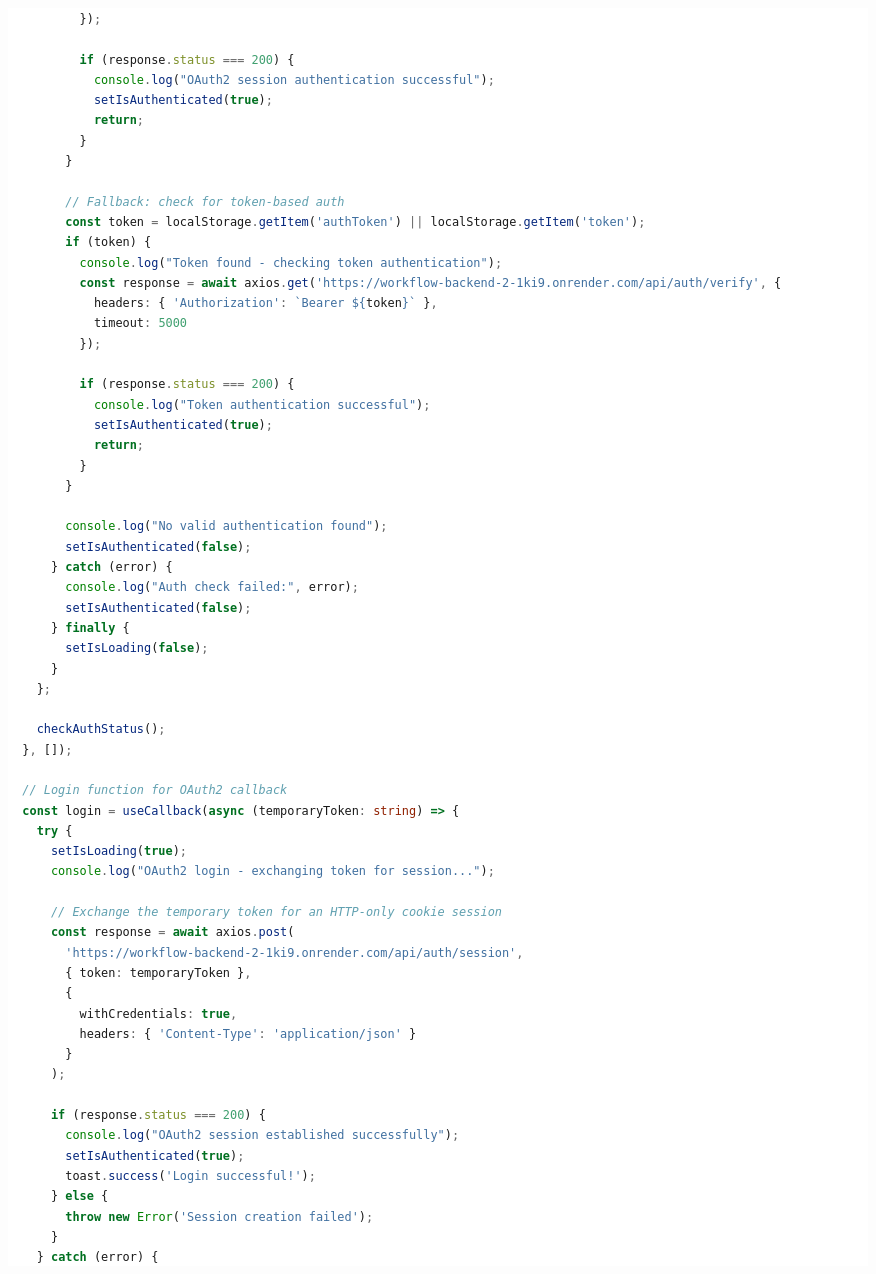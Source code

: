 ```typescript
          });
          
          if (response.status === 200) {
            console.log("OAuth2 session authentication successful");
            setIsAuthenticated(true);
            return;
          }
        }
        
        // Fallback: check for token-based auth
        const token = localStorage.getItem('authToken') || localStorage.getItem('token');
        if (token) {
          console.log("Token found - checking token authentication");
          const response = await axios.get('https://workflow-backend-2-1ki9.onrender.com/api/auth/verify', {
            headers: { 'Authorization': `Bearer ${token}` },
            timeout: 5000
          });
          
          if (response.status === 200) {
            console.log("Token authentication successful");
            setIsAuthenticated(true);
            return;
          }
        }
        
        console.log("No valid authentication found");
        setIsAuthenticated(false);
      } catch (error) {
        console.log("Auth check failed:", error);
        setIsAuthenticated(false);
      } finally {
        setIsLoading(false);
      }
    };

    checkAuthStatus();
  }, []);

  // Login function for OAuth2 callback
  const login = useCallback(async (temporaryToken: string) => {
    try {
      setIsLoading(true);
      console.log("OAuth2 login - exchanging token for session...");
      
      // Exchange the temporary token for an HTTP-only cookie session
      const response = await axios.post(
        'https://workflow-backend-2-1ki9.onrender.com/api/auth/session', 
        { token: temporaryToken },
        { 
          withCredentials: true,
          headers: { 'Content-Type': 'application/json' }
        }
      );
      
      if (response.status === 200) {
        console.log("OAuth2 session established successfully");
        setIsAuthenticated(true);
        toast.success('Login successful!');
      } else {
        throw new Error('Session creation failed');
      }
    } catch (error) {
```
